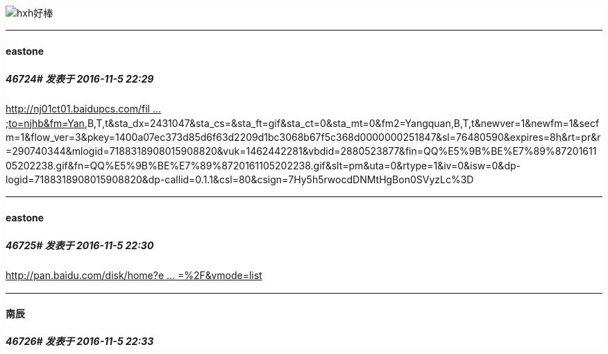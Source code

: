 

<img src="https://static.saraba1st.com/image/smiley/face/86.gif" referrerpolicy="no-referrer">hxh好棒







-----

####  eastone  
##### 46724#       发表于 2016-11-5 22:29



[http://nj01ct01.baidupcs.com/fil ... ;to=njhb&amp;fm=Yan](http://nj01ct01.baidupcs.com/file/a07ec373d85d6f63d2209d1bc3068b67?bkt=p3-1400a07ec373d85d6f63d2209d1bc3068b67f5c368d0000000251847&amp;fid=1462442281-250528-249200499068245&amp;time=1478356174&amp;sign=FDTAXGERLBH-DCb740ccc5511e5e8fedcff06b081203-2lepHp3jr05GwqPQsnpUpW9W0EI%3D&amp;to=njhb&amp;fm=Yan),B,T,t&amp;sta_dx=2431047&amp;sta_cs=&amp;sta_ft=gif&amp;sta_ct=0&amp;sta_mt=0&amp;fm2=Yangquan,B,T,t&amp;newver=1&amp;newfm=1&amp;secfm=1&amp;flow_ver=3&amp;pkey=1400a07ec373d85d6f63d2209d1bc3068b67f5c368d0000000251847&amp;sl=76480590&amp;expires=8h&amp;rt=pr&amp;r=290740344&amp;mlogid=7188318908015908820&amp;vuk=1462442281&amp;vbdid=2880523877&amp;fin=QQ%E5%9B%BE%E7%89%8720161105202238.gif&amp;fn=QQ%E5%9B%BE%E7%89%8720161105202238.gif&amp;slt=pm&amp;uta=0&amp;rtype=1&amp;iv=0&amp;isw=0&amp;dp-logid=7188318908015908820&amp;dp-callid=0.1.1&amp;csl=80&amp;csign=7Hy5h5rwocdDNMtHgBon0SVyzLc%3D







-----

####  eastone  
##### 46725#       发表于 2016-11-5 22:30



[http://pan.baidu.com/disk/home?e ... =%2F&amp;vmode=list](http://pan.baidu.com/disk/home?errno=0&amp;errmsg=Auth%20Login%20Sucess&amp;stoken=bb34a521036380d8b60f60446f8976b519ba7136bbd29f80632cfdba9a6470719b326746b35d24c990b1c58c0d3f0b3cf1e9122e9fa63b77d23e97c3992c7b37960dfe4efea7&amp;bduss=ec40043701d6189e4ce47637d5a7f5b43035d5b19a09772ad0403049804345bf9ecaa4d06f76655cf7be747dafd55849f240eec6e47e5563f661bdbf7f053291fb4c624897cfd778ef04707bf700757ca570d7a29e5526a6d26d2e79d7b26411cc0773a72ee0ba44154d2caacff9fb483070733fed8246900**0560325515b441b0fb63fc5e6625a88c07f8e3fc37236b45a016d503fa40883397d046b45914a76668db9b3f8c9f1d87c5bd6cc5473678e5dbefd6a2e6428f0182b517138168febea0944b2&amp;ssnerror=0#list/path=%2F&amp;vmode=list)







-----

####  南辰  
##### 46726#       发表于 2016-11-5 22:33



